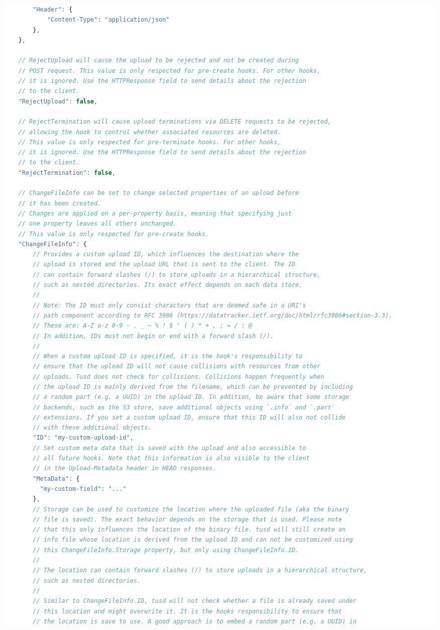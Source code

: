 ```js
        "Header": {
            "Content-Type": "application/json"
        },
    },

    // RejectUpload will cause the upload to be rejected and not be created during
    // POST request. This value is only respected for pre-create hooks. For other hooks,
    // it is ignored. Use the HTTPResponse field to send details about the rejection
    // to the client.
    "RejectUpload": false,

    // RejectTermination will cause upload terminations via DELETE requests to be rejected,
    // allowing the hook to control whether associated resources are deleted.
    // This value is only respected for pre-terminate hooks. For other hooks,
    // it is ignored. Use the HTTPResponse field to send details about the rejection
    // to the client.
    "RejectTermination": false,

    // ChangeFileInfo can be set to change selected properties of an upload before
    // it has been created.
    // Changes are applied on a per-property basis, meaning that specifying just
    // one property leaves all others unchanged.
    // This value is only respected for pre-create hooks.
    "ChangeFileInfo": {
        // Provides a custom upload ID, which influences the destination where the
        // upload is stored and the upload URL that is sent to the client. The ID
        // can contain forward slashes (/) to store uploads in a hierarchical structure,
        // such as nested directories. Its exact effect depends on each data store.
        //
        // Note: The ID must only consist characters that are deemed safe in a URI's
        // path component according to RFC 3986 (https://datatracker.ietf.org/doc/html/rfc3986#section-3.3).
        // These are: A-Z a-z 0-9 - . _ ~ % ! $ ' ( ) * + , ; = / : @
        // In addition, IDs must not begin or end with a forward slash (/).
        //
        // When a custom upload ID is specified, it is the hook's responsibility to
        // ensure that the upload ID will not cause collisions with resources from other
        // uploads. Tusd does not check for collisions. Collisions happen frequently when
        // the upload ID is mainly derived from the filename, which can be prevented by including
        // a random part (e.g. a UUID) in the upload ID. In addition, be aware that some storage
        // backends, such as the S3 store, save additional objects using `.info` and `.part`
        // extensions. If you set a custom upload ID, ensure that this ID will also not collide
        // with these additional objects.
        "ID": "my-custom-upload-id",
        // Set custom meta data that is saved with the upload and also accessible to
        // all future hooks. Note that this information is also visible to the client
        // in the Upload-Metadata header in HEAD responses.
        "MetaData": {
          "my-custom-field": "..."
        },
        // Storage can be used to customize the location where the uploaded file (aka the binary
        // file is saved). The exact behavior depends on the storage that is used. Please note
        // that this only influences the location of the binary file. tusd will still create an
        // info file whose location is derived from the upload ID and can not be customized using
        // this ChangeFileInfo.Storage property, but only using ChangeFileInfo.ID.
        //
        // The location can contain forward slashes (/) to store uploads in a hierarchical structure,
        // such as nested directories.
        //
        // Similar to ChangeFileInfo.ID, tusd will not check whether a file is already saved under
        // this location and might overwrite it. It is the hooks responsibility to ensure that
        // the location is save to use. A good approach is to embed a random part (e.g. a UUID) in
```